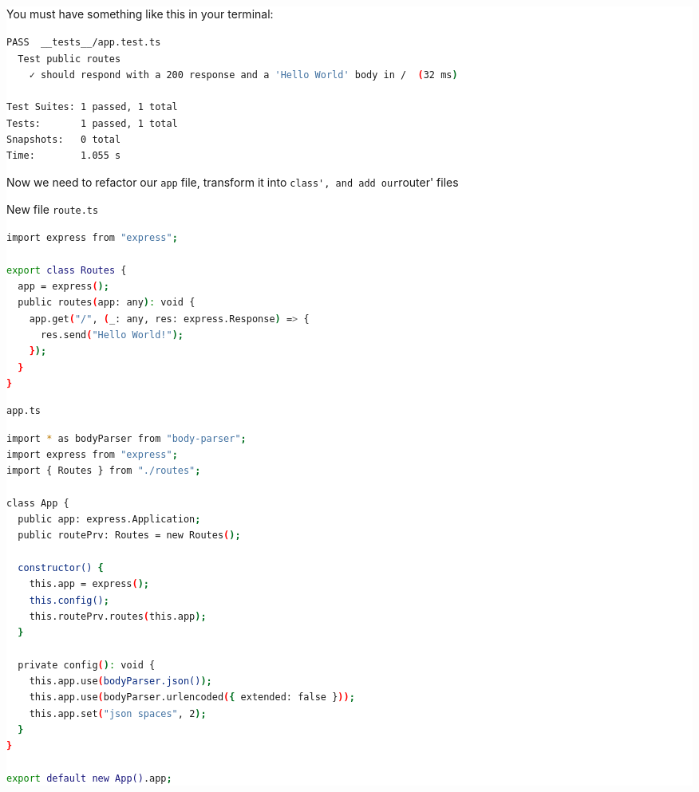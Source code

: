 You must have something like this in your terminal:

```bash
PASS  __tests__/app.test.ts
  Test public routes
    ✓ should respond with a 200 response and a 'Hello World' body in /  (32 ms)

Test Suites: 1 passed, 1 total
Tests:       1 passed, 1 total
Snapshots:   0 total
Time:        1.055 s
```

Now we need to refactor our `app` file, transform it into `class', and add our`router' files

New file `route.ts`

```bash
import express from "express";

export class Routes {
  app = express();
  public routes(app: any): void {
    app.get("/", (_: any, res: express.Response) => {
      res.send("Hello World!");
    });
  }
}
```

`app.ts`

```bash
import * as bodyParser from "body-parser";
import express from "express";
import { Routes } from "./routes";

class App {
  public app: express.Application;
  public routePrv: Routes = new Routes();

  constructor() {
    this.app = express();
    this.config();
    this.routePrv.routes(this.app);
  }

  private config(): void {
    this.app.use(bodyParser.json());
    this.app.use(bodyParser.urlencoded({ extended: false }));
    this.app.set("json spaces", 2);
  }
}

export default new App().app;
```

